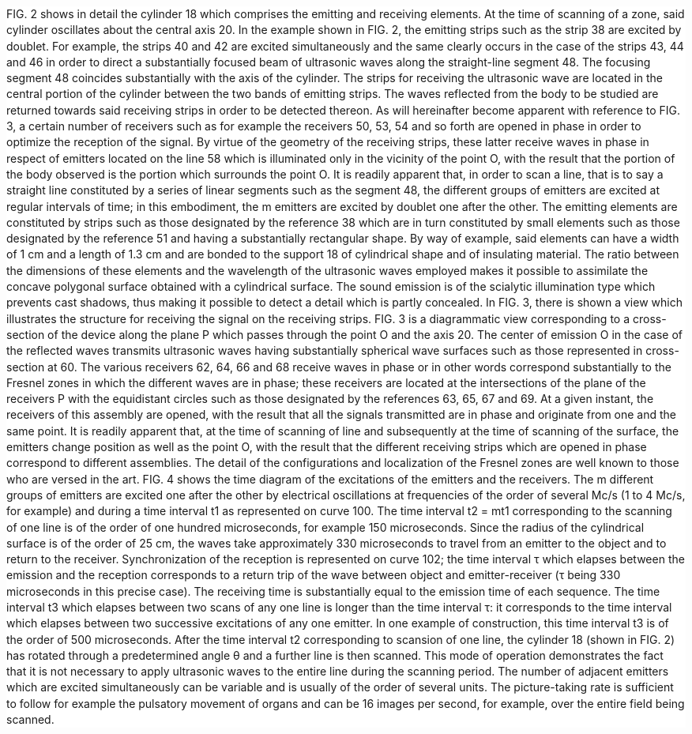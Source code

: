 FIG. 2 shows in detail the cylinder 18 which comprises the emitting and receiving elements. At the time of scanning of a zone, said cylinder oscillates about the central axis 20. In the example shown in FIG. 2, the emitting strips such as the strip 38 are excited by doublet. For example, the strips 40 and 42 are excited simultaneously and the same clearly occurs in the case of the strips 43, 44 and 46 in order to direct a substantially focused beam of ultrasonic waves along the straight-line segment 48. The focusing segment 48 coincides substantially with the axis of the cylinder.
The strips for receiving the ultrasonic wave are located in the central portion of the cylinder between the two bands of emitting strips. The waves reflected from the body to be studied are returned towards said receiving strips in order to be detected thereon. As will hereinafter become apparent with reference to FIG. 3, a certain number of receivers such as for example the receivers 50, 53, 54 and so forth are opened in phase in order to optimize the reception of the signal. By virtue of the geometry of the receiving strips, these latter receive waves in phase in respect of emitters located on the line 58 which is illuminated only in the vicinity of the point O, with the result that the portion of the body observed is the portion which surrounds the point O. It is readily apparent that, in order to scan a line, that is to say a straight line constituted by a series of linear segments such as the segment 48, the different groups of emitters are excited at regular intervals of time; in this embodiment, the m emitters are excited by doublet one after the other.
The emitting elements are constituted by strips such as those designated by the reference 38 which are in turn constituted by small elements such as those designated by the reference 51 and having a substantially rectangular shape. By way of example, said elements can have a width of 1 cm and a length of 1.3 cm and are bonded to the support 18 of cylindrical shape and of insulating material. The ratio between the dimensions of these elements and the wavelength of the ultrasonic waves employed makes it possible to assimilate the concave polygonal surface obtained with a cylindrical surface. The sound emission is of the scialytic illumination type which prevents cast shadows, thus making it possible to detect a detail which is partly concealed.
In FIG. 3, there is shown a view which illustrates the structure for receiving the signal on the receiving strips. FIG. 3 is a diagrammatic view corresponding to a cross-section of the device along the plane P which passes through the point O and the axis 20. The center of emission O in the case of the reflected waves transmits ultrasonic waves having substantially spherical wave surfaces such as those represented in cross-section at 60. The various receivers 62, 64, 66 and 68 receive waves in phase or in other words correspond substantially to the Fresnel zones in which the different waves are in phase; these receivers are located at the intersections of the plane of the receivers P with the equidistant circles such as those designated by the references 63, 65, 67 and 69. At a given instant, the receivers of this assembly are opened, with the result that all the signals transmitted are in phase and originate from one and the same point. It is readily apparent that, at the time of scanning of line and subsequently at the time of scanning of the surface, the emitters change position as well as the point O, with the result that the different receiving strips which are opened in phase correspond to different assemblies. The detail of the configurations and localization of the Fresnel zones are well known to those who are versed in the art.
FIG. 4 shows the time diagram of the excitations of the emitters and the receivers. The m different groups of emitters are excited one after the other by electrical oscillations at frequencies of the order of several Mc/s (1 to 4 Mc/s, for example) and during a time interval t1 as represented on curve 100. The time interval t2 = mt1 corresponding to the scanning of one line is of the order of one hundred microseconds, for example 150 microseconds. Since the radius of the cylindrical surface is of the order of 25 cm, the waves take approximately 330 microseconds to travel from an emitter to the object and to return to the receiver. Synchronization of the reception is represented on curve 102; the time interval τ which elapses between the emission and the reception corresponds to a return trip of the wave between object and emitter-receiver (τ being 330 microseconds in this precise case). The receiving time is substantially equal to the emission time of each sequence. The time interval t3 which elapses between two scans of any one line is longer than the time interval τ: it corresponds to the time interval which elapses between two successive excitations of any one emitter. In one example of construction, this time interval t3 is of the order of 500 microseconds. After the time interval t2 corresponding to scansion of one line, the cylinder 18 (shown in FIG. 2) has rotated through a predetermined angle θ and a further line is then scanned.
This mode of operation demonstrates the fact that it is not necessary to apply ultrasonic waves to the entire line during the scanning period. The number of adjacent emitters which are excited simultaneously can be variable and is usually of the order of several units.
The picture-taking rate is sufficient to follow for example the pulsatory movement of organs and can be 16 images per second, for example, over the entire field being scanned.